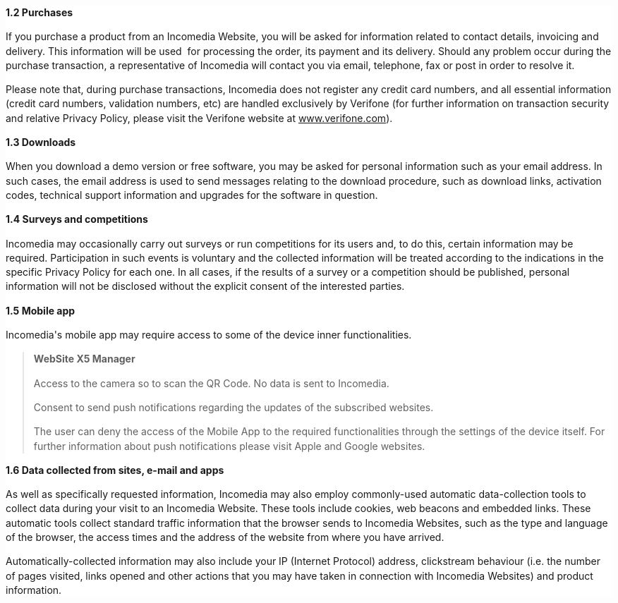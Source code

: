 **1.2 Purchases**

If you purchase a product from an Incomedia Website, you will be asked for information related to contact details, invoicing and delivery. This information will be used  for processing the order, its payment and its delivery. Should any problem occur during the purchase transaction, a representative of Incomedia will contact you via email, telephone, fax or post in order to resolve it.

Please note that, during purchase transactions, Incomedia does not register any credit card numbers, and all essential information (credit card numbers, validation numbers, etc) are handled exclusively by Verifone (for further information on transaction security and relative Privacy Policy, please visit the Verifone website at www.verifone.com).  

  

**1.3 Downloads**

When you download a demo version or free software, you may be asked for personal information such as your email address. In such cases, the email address is used to send messages relating to the download procedure, such as download links, activation codes, technical support information and upgrades for the software in question.

  

**1.4 Surveys and competitions**

Incomedia may occasionally carry out surveys or run competitions for its users and, to do this, certain information may be required. Participation in such events is voluntary and the collected information will be treated according to the indications in the specific Privacy Policy for each one. In all cases, if the results of a survey or a competition should be published, personal information will not be disclosed without the explicit consent of the interested parties.

  

**1.5 Mobile app**

Incomedia's mobile app may require access to some of the device inner functionalities.

> **WebSite X5 Manager**  
> 
> Access to the camera so to scan the QR Code. No data is sent to Incomedia.
> 
> Consent to send push notifications regarding the updates of the subscribed websites.
> 
> The user can deny the access of the Mobile App to the required functionalities through the settings of the device itself. For further information about push notifications please visit Apple and Google websites.

  

**1.6 Data collected from sites, e-mail and apps**

As well as specifically requested information, Incomedia may also employ commonly-used automatic data-collection tools to collect data during your visit to an Incomedia Website. These tools include cookies, web beacons and embedded links. These automatic tools collect standard traffic information that the browser sends to Incomedia Websites, such as the type and language of the browser, the access times and the address of the website from where you have arrived.

Automatically-collected information may also include your IP (Internet Protocol) address, clickstream behaviour (i.e. the number of pages visited, links opened and other actions that you may have taken in connection with Incomedia Websites) and product information.
